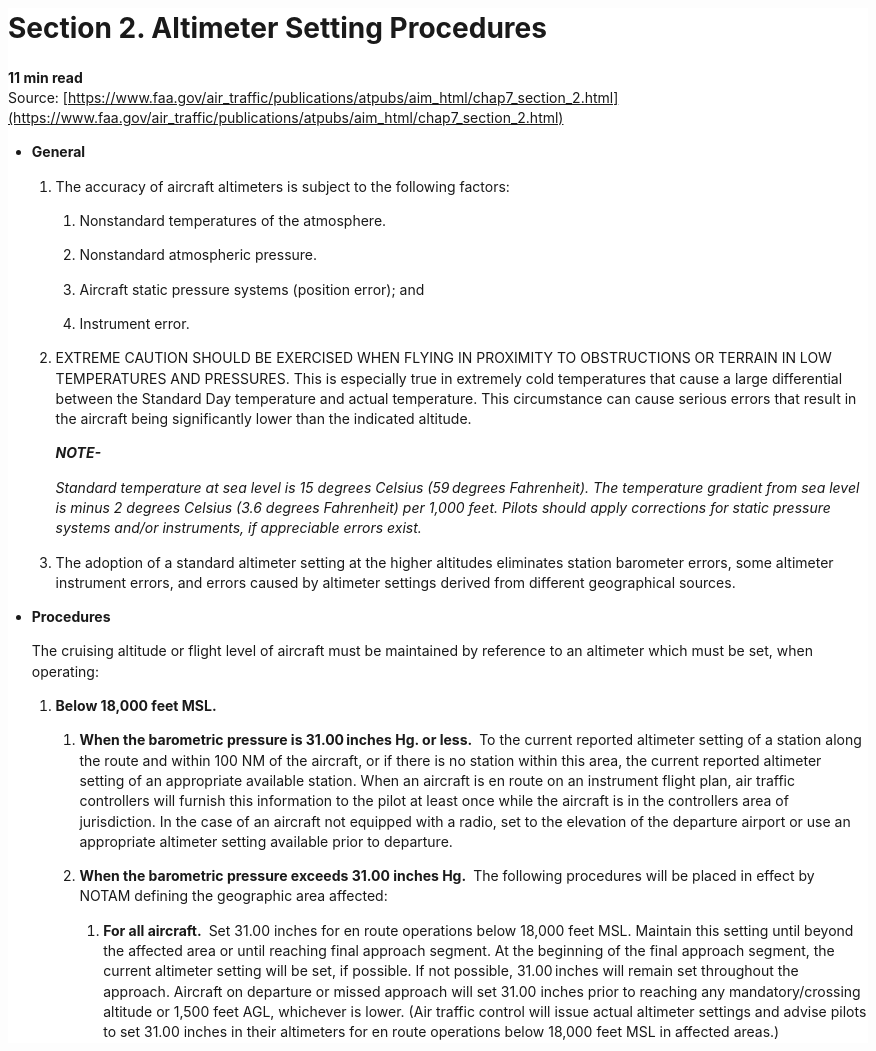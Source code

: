 # Section 2. Altimeter Setting Procedures
**11 min read**  
Source: [https://www.faa.gov/air_traffic/publications/atpubs/aim_html/chap7_section_2.html](https://www.faa.gov/air_traffic/publications/atpubs/aim_html/chap7_section_2.html)

-   <strong>General</strong>
    
    1.  The accuracy of aircraft altimeters is subject to the following factors:
        
        1.  Nonstandard temperatures of the atmosphere.
            
        2.  Nonstandard atmospheric pressure.
            
        3.  Aircraft static pressure systems (position error); and
            
        4.  Instrument error.
            
    2.  EXTREME CAUTION SHOULD BE EXERCISED WHEN FLYING IN PROXIMITY TO OBSTRUCTIONS OR TERRAIN IN LOW TEMPERATURES AND PRESSURES. This is especially true in extremely cold temperatures that cause a large differential between the Standard Day temperature and actual temperature. This circumstance can cause serious errors that result in the aircraft being significantly lower than the indicated altitude.
        
        <em><strong>NOTE-</strong></em>
        
        <em>Standard temperature at sea level is 15 degrees Celsius (59 degrees Fahrenheit). The temperature gradient from sea level is minus 2 degrees Celsius (3.6 degrees Fahrenheit) per 1,000 feet. Pilots should apply corrections for static pressure systems and/or instruments, if appreciable errors exist.</em>
        
    3.  The adoption of a standard altimeter setting at the higher altitudes eliminates station barometer errors, some altimeter instrument errors, and errors caused by altimeter settings derived from different geographical sources.
        
-   <strong>Procedures</strong>
    
    The cruising altitude or flight level of aircraft must be maintained by reference to an altimeter which must be set, when operating:
    
    1.  <strong>Below 18,000 feet MSL.</strong>
        
        1.  <strong>When the barometric pressure is 31.00 inches Hg. or less.</strong> To the current reported altimeter setting of a station along the route and within 100 NM of the aircraft, or if there is no station within this area, the current reported altimeter setting of an appropriate available station. When an aircraft is en route on an instrument flight plan, air traffic controllers will furnish this information to the pilot at least once while the aircraft is in the controllers area of jurisdiction. In the case of an aircraft not equipped with a radio, set to the elevation of the departure airport or use an appropriate altimeter setting available prior to departure.
            
        2.  <strong>When the barometric pressure exceeds 31.00 inches Hg.</strong> The following procedures will be placed in effect by NOTAM defining the geographic area affected:
            
            1.  <strong>For all aircraft.</strong> Set 31.00 inches for en route operations below 18,000 feet MSL. Maintain this setting until beyond the affected area or until reaching final approach segment. At the beginning of the final approach segment, the current altimeter setting will be set, if possible. If not possible, 31.00 inches will remain set throughout the approach. Aircraft on departure or missed approach will set 31.00 inches prior to reaching any mandatory/crossing altitude or 1,500 feet AGL, whichever is lower. (Air traffic control will issue actual altimeter settings and advise pilots to set 31.00 inches in their altimeters for en route operations below 18,000 feet MSL in affected areas.)
                
